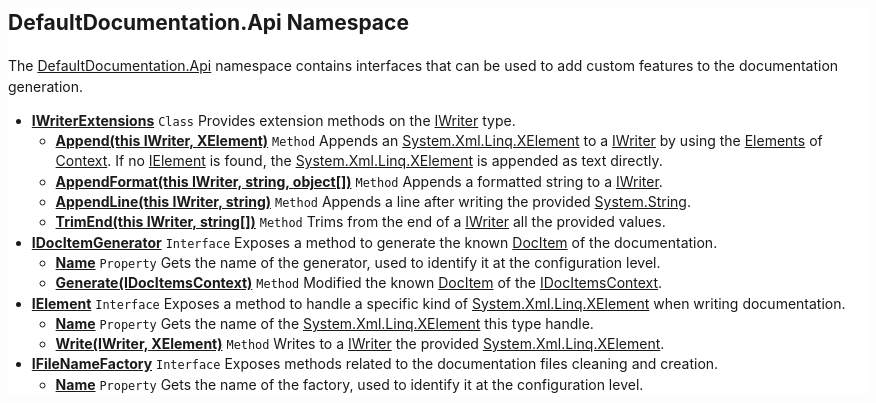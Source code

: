 <a name='DefaultDocumentation.Api'></a>

## DefaultDocumentation\.Api Namespace

The [DefaultDocumentation\.Api](index.md#DefaultDocumentation.Api 'DefaultDocumentation\.Api') namespace contains interfaces that can be used to add custom features to the documentation generation\.
- **[IWriterExtensions](DefaultDocumentation/Api/IWriterExtensions/index.md 'DefaultDocumentation\.Api\.IWriterExtensions')** `Class` Provides extension methods on the [IWriter](DefaultDocumentation/Api/IWriter/index.md 'DefaultDocumentation\.Api\.IWriter') type\.
  - **[Append\(this IWriter, XElement\)](DefaultDocumentation/Api/IWriterExtensions/Append(thisIWriter,XElement).md 'DefaultDocumentation\.Api\.IWriterExtensions\.Append\(this DefaultDocumentation\.Api\.IWriter, System\.Xml\.Linq\.XElement\)')** `Method` Appends an [System\.Xml\.Linq\.XElement](https://docs.microsoft.com/en-us/dotnet/api/System.Xml.Linq.XElement 'System\.Xml\.Linq\.XElement') to a [IWriter](DefaultDocumentation/Api/IWriter/index.md 'DefaultDocumentation\.Api\.IWriter') by using the [Elements](DefaultDocumentation/IGeneralContext/Elements.md 'DefaultDocumentation\.IGeneralContext\.Elements') of [Context](DefaultDocumentation/Api/IWriter/Context.md 'DefaultDocumentation\.Api\.IWriter\.Context')\. If no [IElement](DefaultDocumentation/Api/IElement/index.md 'DefaultDocumentation\.Api\.IElement') is found, the [System\.Xml\.Linq\.XElement](https://docs.microsoft.com/en-us/dotnet/api/System.Xml.Linq.XElement 'System\.Xml\.Linq\.XElement') is appended as text directly\.
  - **[AppendFormat\(this IWriter, string, object\[\]\)](DefaultDocumentation/Api/IWriterExtensions/AppendFormat(thisIWriter,string,object[]).md 'DefaultDocumentation\.Api\.IWriterExtensions\.AppendFormat\(this DefaultDocumentation\.Api\.IWriter, string, object\[\]\)')** `Method` Appends a formatted string to a [IWriter](DefaultDocumentation/Api/IWriter/index.md 'DefaultDocumentation\.Api\.IWriter')\.
  - **[AppendLine\(this IWriter, string\)](DefaultDocumentation/Api/IWriterExtensions/AppendLine(thisIWriter,string).md 'DefaultDocumentation\.Api\.IWriterExtensions\.AppendLine\(this DefaultDocumentation\.Api\.IWriter, string\)')** `Method` Appends a line after writing the provided [System\.String](https://docs.microsoft.com/en-us/dotnet/api/System.String 'System\.String')\.
  - **[TrimEnd\(this IWriter, string\[\]\)](DefaultDocumentation/Api/IWriterExtensions/TrimEnd(thisIWriter,string[]).md 'DefaultDocumentation\.Api\.IWriterExtensions\.TrimEnd\(this DefaultDocumentation\.Api\.IWriter, string\[\]\)')** `Method` Trims from the end of a [IWriter](DefaultDocumentation/Api/IWriter/index.md 'DefaultDocumentation\.Api\.IWriter') all the provided values\.
- **[IDocItemGenerator](DefaultDocumentation/Api/IDocItemGenerator/index.md 'DefaultDocumentation\.Api\.IDocItemGenerator')** `Interface` Exposes a method to generate the known [DocItem](DefaultDocumentation/Models/DocItem/index.md 'DefaultDocumentation\.Models\.DocItem') of the documentation\.
  - **[Name](DefaultDocumentation/Api/IDocItemGenerator/Name.md 'DefaultDocumentation\.Api\.IDocItemGenerator\.Name')** `Property` Gets the name of the generator, used to identify it at the configuration level\.
  - **[Generate\(IDocItemsContext\)](DefaultDocumentation/Api/IDocItemGenerator/Generate(IDocItemsContext).md 'DefaultDocumentation\.Api\.IDocItemGenerator\.Generate\(DefaultDocumentation\.IDocItemsContext\)')** `Method` Modified the known [DocItem](DefaultDocumentation/Models/DocItem/index.md 'DefaultDocumentation\.Models\.DocItem') of the [IDocItemsContext](DefaultDocumentation/IDocItemsContext/index.md 'DefaultDocumentation\.IDocItemsContext')\.
- **[IElement](DefaultDocumentation/Api/IElement/index.md 'DefaultDocumentation\.Api\.IElement')** `Interface` Exposes a method to handle a specific kind of [System\.Xml\.Linq\.XElement](https://docs.microsoft.com/en-us/dotnet/api/System.Xml.Linq.XElement 'System\.Xml\.Linq\.XElement') when writing documentation\.
  - **[Name](DefaultDocumentation/Api/IElement/Name.md 'DefaultDocumentation\.Api\.IElement\.Name')** `Property` Gets the name of the [System\.Xml\.Linq\.XElement](https://docs.microsoft.com/en-us/dotnet/api/System.Xml.Linq.XElement 'System\.Xml\.Linq\.XElement') this type handle\.
  - **[Write\(IWriter, XElement\)](DefaultDocumentation/Api/IElement/Write(IWriter,XElement).md 'DefaultDocumentation\.Api\.IElement\.Write\(DefaultDocumentation\.Api\.IWriter, System\.Xml\.Linq\.XElement\)')** `Method` Writes to a [IWriter](DefaultDocumentation/Api/IWriter/index.md 'DefaultDocumentation\.Api\.IWriter') the provided [System\.Xml\.Linq\.XElement](https://docs.microsoft.com/en-us/dotnet/api/System.Xml.Linq.XElement 'System\.Xml\.Linq\.XElement')\.
- **[IFileNameFactory](DefaultDocumentation/Api/IFileNameFactory/index.md 'DefaultDocumentation\.Api\.IFileNameFactory')** `Interface` Exposes methods related to the documentation files cleaning and creation\.
  - **[Name](DefaultDocumentation/Api/IFileNameFactory/Name.md 'DefaultDocumentation\.Api\.IFileNameFactory\.Name')** `Property` Gets the name of the factory, used to identify it at the configuration level\.